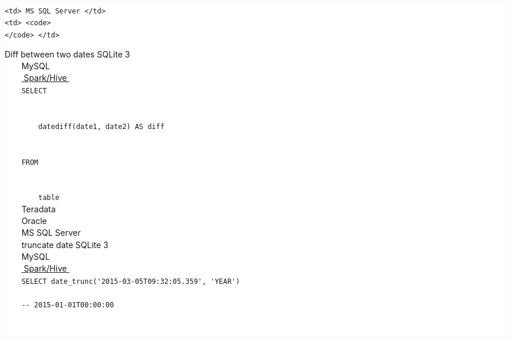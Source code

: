     <td> MS SQL Server </td>
    <td> <code> 
    </code> </td>
  </tr>

  <tr>
    <td rowspan="6"> Diff between two dates </td>
    <td> SQLite 3 </td>
    <td> <code> 
    </code> </td>
  </tr>
  <tr>
    <td> MySQL </td>
    <td> <code> 
    </code> </td>
  </tr>
  <tr>
    <td> 
        <a href="http://www.legendu.net/misc/blog/pyspark-func-date/"> Spark/Hive </a>
    </td>
    <td> <code> 
    SELECT
        <br> &nbsp; &nbsp;
        datediff(date1, date2) AS diff
        <br>
    FROM 
        <br> &nbsp; &nbsp;
        table
    </code> </td>
  </tr>
  <tr>
    <td> Teradata </td>
    <td> <code> 
    </code> </td>
  </tr>
  <tr>
    <td> Oracle </td>
    <td> <code> 
    </code> </td>
  </tr>
  <tr>
    <td> MS SQL Server </td>
    <td> <code> 
    </code> </td>
  </tr>

  <tr>
    <td rowspan="11"> truncate date </td>
    <td> SQLite 3 </td>
    <td> <code> 
    </code> </td>
  </tr>
  <tr>
    <td> MySQL </td>
    <td> <code> 
    </code> </td>
  </tr>
  <tr>
    <td rowspan="6"> 
        <a href="http://www.legendu.net/misc/blog/pyspark-func-date/"> Spark/Hive </a>
    </td>
    <td> <code> 
    SELECT date_trunc('2015-03-05T09:32:05.359', 'YEAR') <br>
    -- 2015-01-01T00:00:00